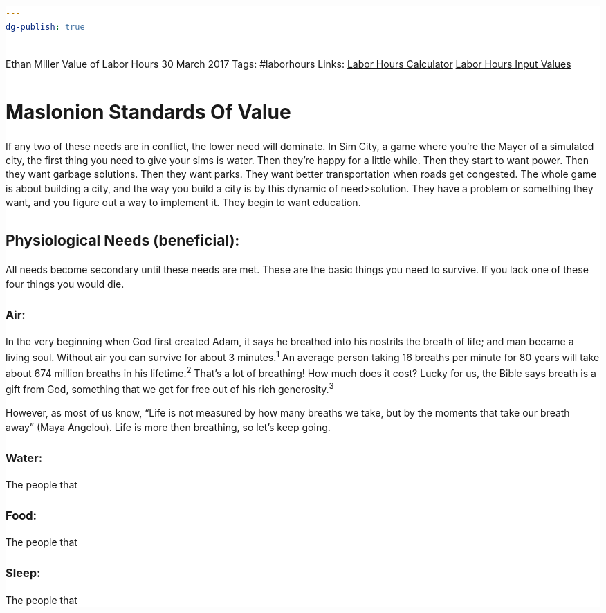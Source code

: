 ```yaml
---
dg-publish: true
---
```


Ethan Miller
Value of Labor Hours
30 March 2017
Tags: #laborhours
Links: [Labor Hours Calculator](https://cougarmailcollin-my.sharepoint.com/:x:/g/personal/emiller25_cougarmail_collin_edu/EdNJltgckutHjPHmL0ZvABIBbT8L9vcavmtbM1fTR-bakw?e=19ftdq) [Labor Hours Input Values](https://cougarmailcollin-my.sharepoint.com/:x:/g/personal/emiller25_cougarmail_collin_edu/EekcxgiJLPdMk-vVfdB0eJ0BBsns_3apwsj1ihKk_WKlvQ?e=owzRM8)

# Maslonion Standards Of Value

If any two of these needs are in conflict, the lower need will dominate. In Sim City, a game where you’re the Mayer of a simulated city, the first thing you need to give your sims is water. Then they’re happy for a little while. Then they start to want power. Then they want garbage solutions. Then they want parks. They want better transportation when roads get congested. The whole game is about building a city, and the way you build a city is by this dynamic of need>solution. They have a problem or something they want, and you figure out a way to implement it.  They begin to want education.

## Physiological Needs (beneficial):

All needs become secondary until these needs are met. These are the basic things you need to survive. If you lack one of these four things you would die.

### Air:

In the very beginning when God first created Adam, it says he  breathed into his nostrils the breath of life; and man became a living soul. Without air you can survive for about 3 minutes.<sup>1</sup> An average person taking 16 breaths per minute for 80 years will take about 674 million breaths in his lifetime.<sup>2</sup> That’s a lot of breathing! How much does it cost? Lucky for us, the Bible says breath is a gift from God, something that we get for free out of his rich generosity.<sup>3</sup>

However, as most of us know, “Life is not measured by how many breaths we take, but by the moments that take our breath away” (Maya Angelou). Life is more then breathing, so let’s keep going.

### Water:

The people that

### Food:

The people that

### Sleep:

The people that
